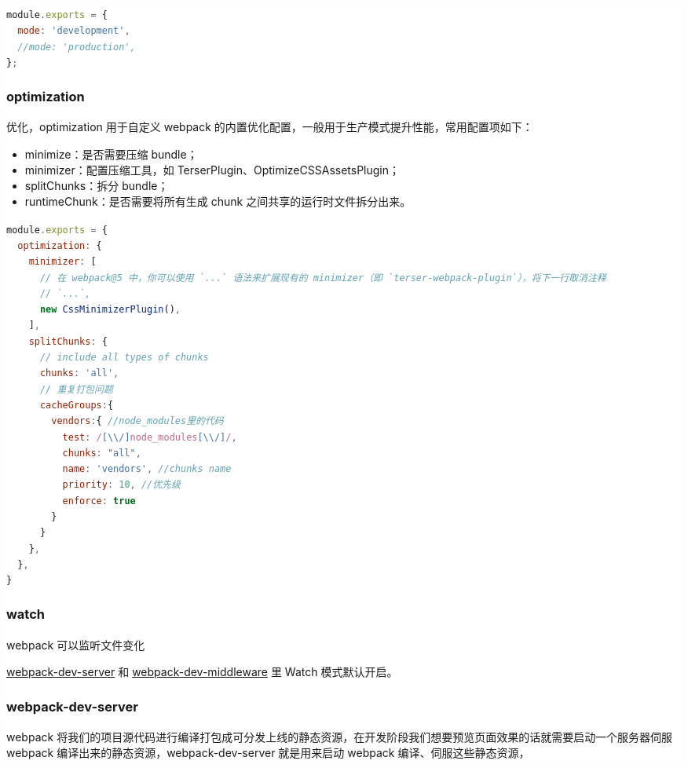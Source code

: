 ```js
module.exports = {
  mode: 'development',
  //mode: 'production',
};
```

### optimization

优化，optimization 用于自定义 webpack 的内置优化配置，一般用于生产模式提升性能，常用配置项如下：

- minimize：是否需要压缩 bundle；
- minimizer：配置压缩工具，如 TerserPlugin、OptimizeCSSAssetsPlugin；
- splitChunks：拆分 bundle；
- runtimeChunk：是否需要将所有生成 chunk 之间共享的运行时文件拆分出来。

```js
module.exports = {
  optimization: {
    minimizer: [
      // 在 webpack@5 中，你可以使用 `...` 语法来扩展现有的 minimizer（即 `terser-webpack-plugin`），将下一行取消注释
      // `...`,
      new CssMinimizerPlugin(),
    ],
    splitChunks: {
      // include all types of chunks
      chunks: 'all',
      // 重复打包问题
      cacheGroups:{
        vendors:{ //node_modules里的代码
          test: /[\\/]node_modules[\\/]/,
          chunks: "all",
          name: 'vendors', //chunks name
          priority: 10, //优先级
          enforce: true 
        }
      }
    },
  },
}
```

### watch

webpack 可以监听文件变化

[webpack-dev-server](https://github.com/webpack/webpack-dev-server) 和 [webpack-dev-middleware](https://github.com/webpack/webpack-dev-middleware) 里 Watch 模式默认开启。

### webpack-dev-server  

webpack 将我们的项目源代码进行编译打包成可分发上线的静态资源，在开发阶段我们想要预览页面效果的话就需要启动一个服务器伺服 webpack 编译出来的静态资源，webpack-dev-server 就是用来启动 webpack 编译、伺服这些静态资源，
